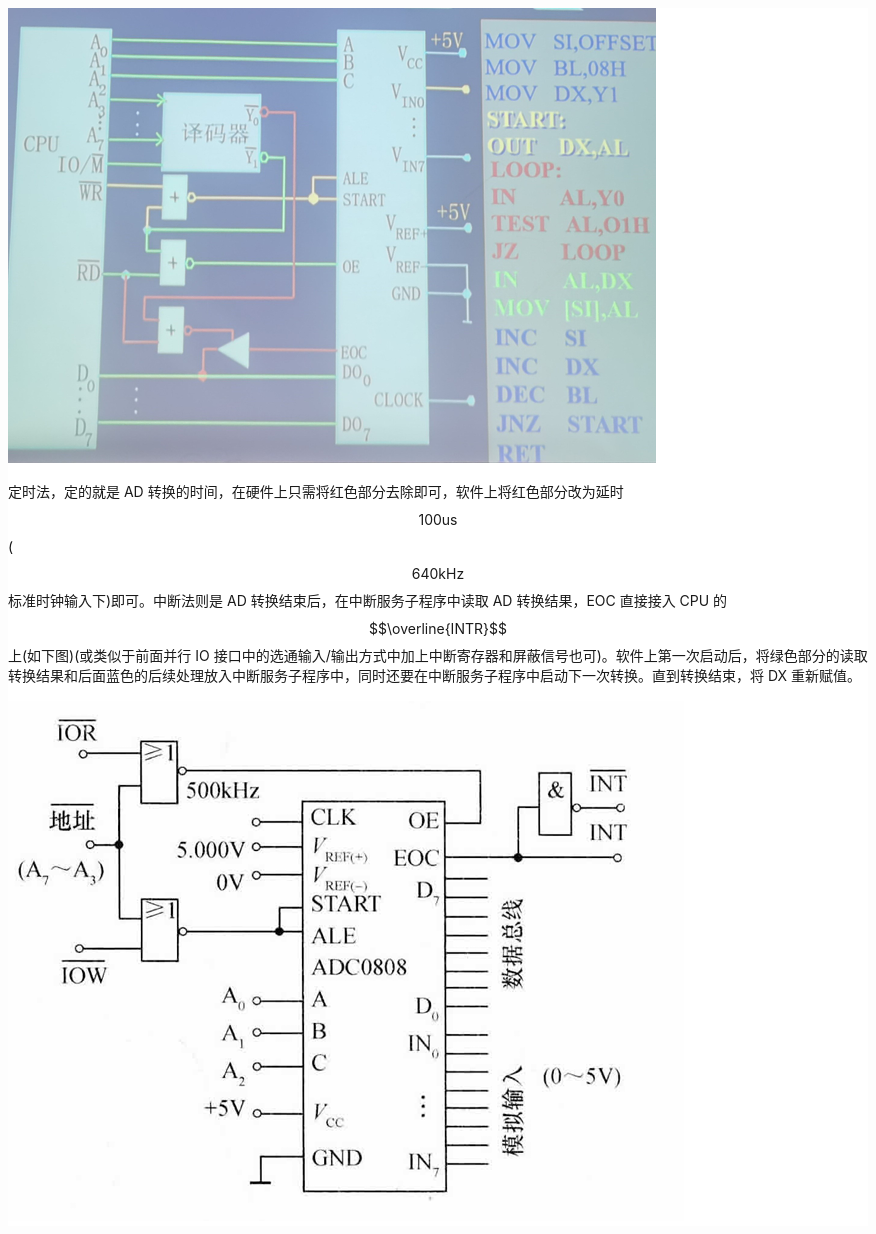 ![image-20250313085350998](../assets/post-pics/image-20250313085350998.png)

定时法，定的就是 AD 转换的时间，在硬件上只需将红色部分去除即可，软件上将红色部分改为延时$$100\text{us}$$($$640\text{kHz}$$ 标准时钟输入下)即可。中断法则是 AD 转换结束后，在中断服务子程序中读取 AD 转换结果，EOC 直接接入 CPU 的$$\overline{INTR}$$上(如下图)(或类似于前面并行 IO 接口中的选通输入/输出方式中加上中断寄存器和屏蔽信号也可)。软件上第一次启动后，将绿色部分的读取转换结果和后面蓝色的后续处理放入中断服务子程序中，同时还要在中断服务子程序中启动下一次转换。直到转换结束，将 DX 重新赋值。

![image-20250416101405833](../assets/post-pics/image-20250416101405833.png)

